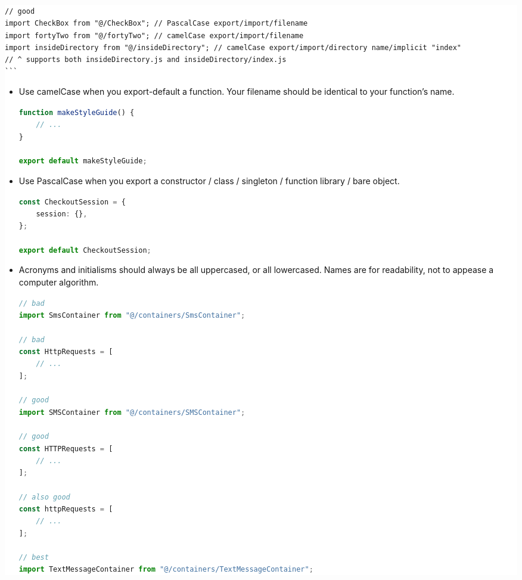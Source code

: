     // good
    import CheckBox from "@/CheckBox"; // PascalCase export/import/filename
    import fortyTwo from "@/fortyTwo"; // camelCase export/import/filename
    import insideDirectory from "@/insideDirectory"; // camelCase export/import/directory name/implicit "index"
    // ^ supports both insideDirectory.js and insideDirectory/index.js
    ```

-   Use camelCase when you export-default a function. Your filename should be identical to your function’s name.

    ```typescript
    function makeStyleGuide() {
    	// ...
    }

    export default makeStyleGuide;
    ```

-   Use PascalCase when you export a constructor / class / singleton / function library / bare object.

    ```typescript
    const CheckoutSession = {
    	session: {},
    };

    export default CheckoutSession;
    ```

-   Acronyms and initialisms should always be all uppercased, or all lowercased. Names are for readability, not to appease a computer algorithm.

    ```typescript
    // bad
    import SmsContainer from "@/containers/SmsContainer";

    // bad
    const HttpRequests = [
    	// ...
    ];

    // good
    import SMSContainer from "@/containers/SMSContainer";

    // good
    const HTTPRequests = [
    	// ...
    ];

    // also good
    const httpRequests = [
    	// ...
    ];

    // best
    import TextMessageContainer from "@/containers/TextMessageContainer";
